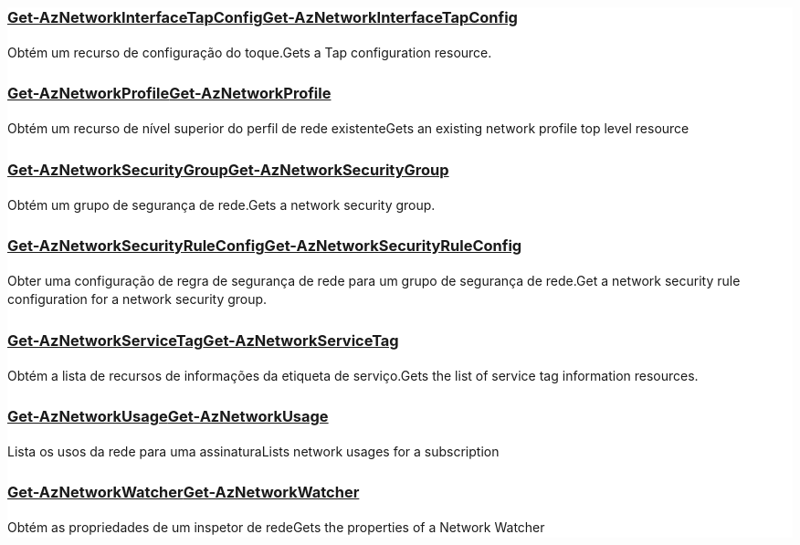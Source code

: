 ### [<span data-ttu-id="2d7e8-348">Get-AzNetworkInterfaceTapConfig</span><span class="sxs-lookup"><span data-stu-id="2d7e8-348">Get-AzNetworkInterfaceTapConfig</span></span>](Get-AzNetworkInterfaceTapConfig.md)
<span data-ttu-id="2d7e8-349">Obtém um recurso de configuração do toque.</span><span class="sxs-lookup"><span data-stu-id="2d7e8-349">Gets a Tap configuration resource.</span></span>

### [<span data-ttu-id="2d7e8-350">Get-AzNetworkProfile</span><span class="sxs-lookup"><span data-stu-id="2d7e8-350">Get-AzNetworkProfile</span></span>](Get-AzNetworkProfile.md)
<span data-ttu-id="2d7e8-351">Obtém um recurso de nível superior do perfil de rede existente</span><span class="sxs-lookup"><span data-stu-id="2d7e8-351">Gets an existing network profile top level resource</span></span>

### [<span data-ttu-id="2d7e8-352">Get-AzNetworkSecurityGroup</span><span class="sxs-lookup"><span data-stu-id="2d7e8-352">Get-AzNetworkSecurityGroup</span></span>](Get-AzNetworkSecurityGroup.md)
<span data-ttu-id="2d7e8-353">Obtém um grupo de segurança de rede.</span><span class="sxs-lookup"><span data-stu-id="2d7e8-353">Gets a network security group.</span></span>

### [<span data-ttu-id="2d7e8-354">Get-AzNetworkSecurityRuleConfig</span><span class="sxs-lookup"><span data-stu-id="2d7e8-354">Get-AzNetworkSecurityRuleConfig</span></span>](Get-AzNetworkSecurityRuleConfig.md)
<span data-ttu-id="2d7e8-355">Obter uma configuração de regra de segurança de rede para um grupo de segurança de rede.</span><span class="sxs-lookup"><span data-stu-id="2d7e8-355">Get a network security rule configuration for a network security group.</span></span>

### [<span data-ttu-id="2d7e8-356">Get-AzNetworkServiceTag</span><span class="sxs-lookup"><span data-stu-id="2d7e8-356">Get-AzNetworkServiceTag</span></span>](Get-AzNetworkServiceTag.md)
<span data-ttu-id="2d7e8-357">Obtém a lista de recursos de informações da etiqueta de serviço.</span><span class="sxs-lookup"><span data-stu-id="2d7e8-357">Gets the list of service tag information resources.</span></span>

### [<span data-ttu-id="2d7e8-358">Get-AzNetworkUsage</span><span class="sxs-lookup"><span data-stu-id="2d7e8-358">Get-AzNetworkUsage</span></span>](Get-AzNetworkUsage.md)
<span data-ttu-id="2d7e8-359">Lista os usos da rede para uma assinatura</span><span class="sxs-lookup"><span data-stu-id="2d7e8-359">Lists network usages for a subscription</span></span>

### [<span data-ttu-id="2d7e8-360">Get-AzNetworkWatcher</span><span class="sxs-lookup"><span data-stu-id="2d7e8-360">Get-AzNetworkWatcher</span></span>](Get-AzNetworkWatcher.md)
<span data-ttu-id="2d7e8-361">Obtém as propriedades de um inspetor de rede</span><span class="sxs-lookup"><span data-stu-id="2d7e8-361">Gets the properties of a Network Watcher</span></span>
